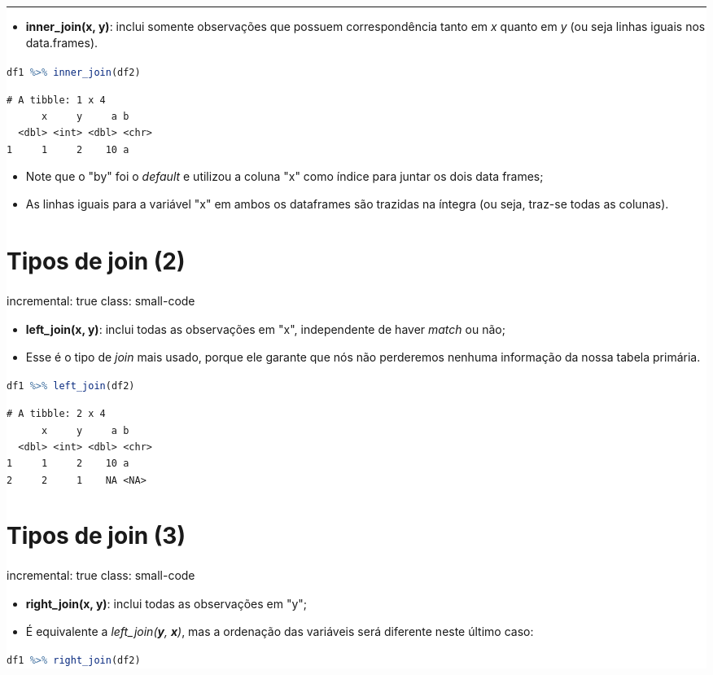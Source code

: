 ***

- **inner_join(x, y)**: inclui somente observações que possuem correspondência tanto em *x* quanto em *y* (ou seja linhas iguais nos data.frames).


```r
df1 %>% inner_join(df2)
```

```
# A tibble: 1 x 4
      x     y     a b    
  <dbl> <int> <dbl> <chr>
1     1     2    10 a    
```

- Note que o "by" foi o *default* e utilizou a coluna "x" como índice para juntar os dois data frames;

- As linhas iguais para a variável "x" em ambos os dataframes são trazidas na íntegra (ou seja, traz-se todas as colunas).


Tipos de join (2)
========================================================
incremental: true
class: small-code

- **left_join(x, y)**: inclui todas as observações em  "x", independente de haver *match* ou não;

- Esse é o tipo de *join* mais usado, porque ele garante que nós não perderemos nenhuma informação da nossa tabela primária.


```r
df1 %>% left_join(df2)
```

```
# A tibble: 2 x 4
      x     y     a b    
  <dbl> <int> <dbl> <chr>
1     1     2    10 a    
2     2     1    NA <NA> 
```


Tipos de join (3)
========================================================
incremental: true
class: small-code

- **right_join(x, y)**: inclui todas as observações em "y";

- É equivalente a *left_join(**y**, **x**)*, mas a ordenação das variáveis será diferente neste último caso:


```r
df1 %>% right_join(df2)
```
